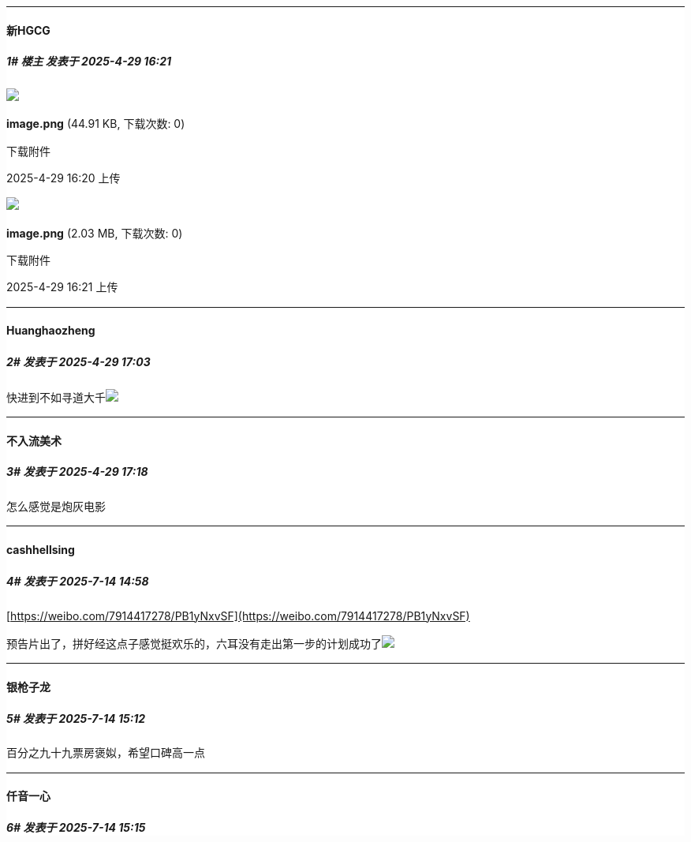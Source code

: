 ﻿
*****

####  新HGCG  
##### 1#       楼主       发表于 2025-4-29 16:21

<img src="https://img.stage1st.com/forum/202504/29/162058k3n11nt2wrsc3wc2.png" referrerpolicy="no-referrer">

<strong>image.png</strong> (44.91 KB, 下载次数: 0)

下载附件

2025-4-29 16:20 上传

<img src="https://img.stage1st.com/forum/202504/29/162116ko70e883wf575sus.png" referrerpolicy="no-referrer">

<strong>image.png</strong> (2.03 MB, 下载次数: 0)

下载附件

2025-4-29 16:21 上传

*****

####  Huanghaozheng  
##### 2#       发表于 2025-4-29 17:03

快进到不如寻道大千<img src="https://static.stage1st.com/image/smiley/face2017/067.png" referrerpolicy="no-referrer">

*****

####  不入流美术  
##### 3#       发表于 2025-4-29 17:18

怎么感觉是炮灰电影

*****

####  cashhellsing  
##### 4#       发表于 2025-7-14 14:58

[https://weibo.com/7914417278/PB1yNxvSF](https://weibo.com/7914417278/PB1yNxvSF)

预告片出了，拼好经这点子感觉挺欢乐的，六耳没有走出第一步的计划成功了<img src="https://static.stage1st.com/image/smiley/face2017/067.png" referrerpolicy="no-referrer">

*****

####  银枪子龙  
##### 5#       发表于 2025-7-14 15:12

百分之九十九票房褒姒，希望口碑高一点

*****

####  仟音一心  
##### 6#       发表于 2025-7-14 15:15
